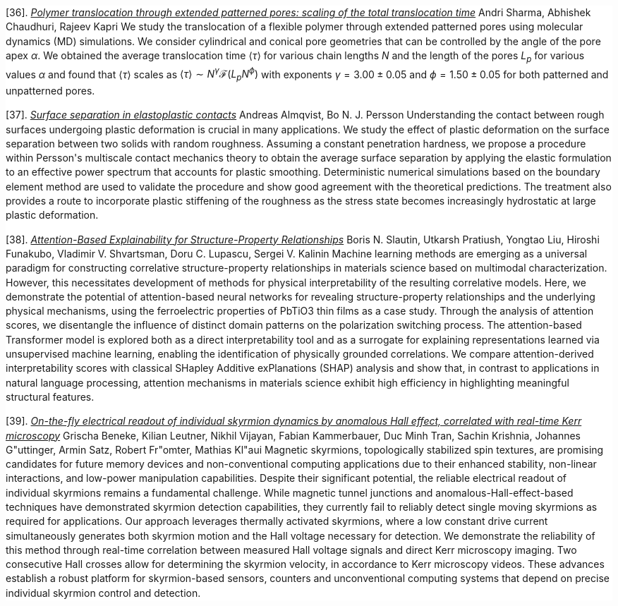 [36]. [*Polymer translocation through extended patterned pores: scaling of the total translocation time*](https://arxiv.org/abs/2508.15485 "Polymer translocation through extended patterned pores: scaling of the total translocation time")
Andri Sharma, Abhishek Chaudhuri, Rajeev Kapri
We study the translocation of a flexible polymer through extended patterned pores using molecular dynamics (MD) simulations. We consider cylindrical and conical pore geometries that can be controlled by the angle of the pore apex $\alpha$. We obtained the average translocation time $\langle \tau \rangle$ for various chain lengths $N$ and the length of the pores $L_p$ for various values $\alpha$ and found that $\langle \tau \rangle$ scales as $\langle \tau \rangle \sim N^\gamma \mathcal{F}\left( L_p N^\phi \right)$ with exponents $\gamma = 3.00\pm0.05$ and $\phi = 1.50\pm0.05$ for both patterned and unpatterned pores.

[37]. [*Surface separation in elastoplastic contacts*](https://arxiv.org/abs/2508.15492 "Surface separation in elastoplastic contacts")
Andreas Almqvist, Bo N. J. Persson
Understanding the contact between rough surfaces undergoing plastic deformation is crucial in many applications. We study the effect of plastic deformation on the surface separation between two solids with random roughness. Assuming a constant penetration hardness, we propose a procedure within Persson's multiscale contact mechanics theory to obtain the average surface separation by applying the elastic formulation to an effective power spectrum that accounts for plastic smoothing. Deterministic numerical simulations based on the boundary element method are used to validate the procedure and show good agreement with the theoretical predictions. The treatment also provides a route to incorporate plastic stiffening of the roughness as the stress state becomes increasingly hydrostatic at large plastic deformation.

[38]. [*Attention-Based Explainability for Structure-Property Relationships*](https://arxiv.org/abs/2508.15493 "Attention-Based Explainability for Structure-Property Relationships")
Boris N. Slautin, Utkarsh Pratiush, Yongtao Liu, Hiroshi Funakubo, Vladimir V. Shvartsman, Doru C. Lupascu, Sergei V. Kalinin
Machine learning methods are emerging as a universal paradigm for constructing correlative structure-property relationships in materials science based on multimodal characterization. However, this necessitates development of methods for physical interpretability of the resulting correlative models. Here, we demonstrate the potential of attention-based neural networks for revealing structure-property relationships and the underlying physical mechanisms, using the ferroelectric properties of PbTiO3 thin films as a case study. Through the analysis of attention scores, we disentangle the influence of distinct domain patterns on the polarization switching process. The attention-based Transformer model is explored both as a direct interpretability tool and as a surrogate for explaining representations learned via unsupervised machine learning, enabling the identification of physically grounded correlations. We compare attention-derived interpretability scores with classical SHapley Additive exPlanations (SHAP) analysis and show that, in contrast to applications in natural language processing, attention mechanisms in materials science exhibit high efficiency in highlighting meaningful structural features.

[39]. [*On-the-fly electrical readout of individual skyrmion dynamics by anomalous Hall effect, correlated with real-time Kerr microscopy*](https://arxiv.org/abs/2508.15519 "On-the-fly electrical readout of individual skyrmion dynamics by anomalous Hall effect, correlated with real-time Kerr microscopy")
Grischa Beneke, Kilian Leutner, Nikhil Vijayan, Fabian Kammerbauer, Duc Minh Tran, Sachin Krishnia, Johannes G\"uttinger, Armin Satz, Robert Fr\"omter, Mathias Kl\"aui
Magnetic skyrmions, topologically stabilized spin textures, are promising candidates for future memory devices and non-conventional computing applications due to their enhanced stability, non-linear interactions, and low-power manipulation capabilities. Despite their significant potential, the reliable electrical readout of individual skyrmions remains a fundamental challenge. While magnetic tunnel junctions and anomalous-Hall-effect-based techniques have demonstrated skyrmion detection capabilities, they currently fail to reliably detect single moving skyrmions as required for applications. Our approach leverages thermally activated skyrmions, where a low constant drive current simultaneously generates both skyrmion motion and the Hall voltage necessary for detection. We demonstrate the reliability of this method through real-time correlation between measured Hall voltage signals and direct Kerr microscopy imaging. Two consecutive Hall crosses allow for determining the skyrmion velocity, in accordance to Kerr microscopy videos. These advances establish a robust platform for skyrmion-based sensors, counters and unconventional computing systems that depend on precise individual skyrmion control and detection.
